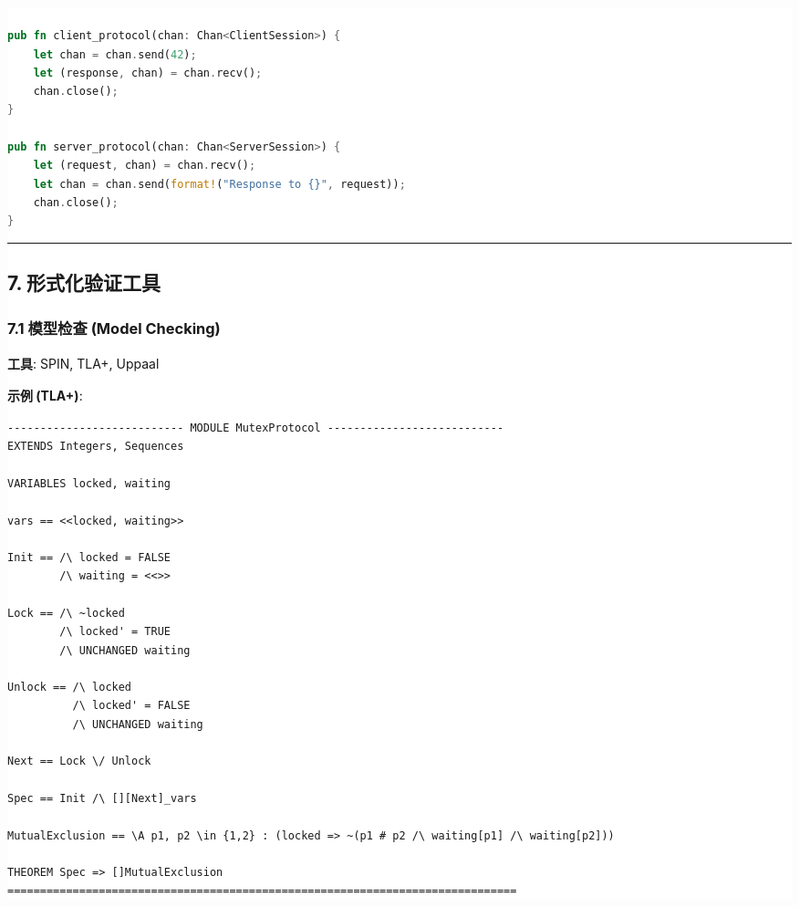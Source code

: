 ```rust

pub fn client_protocol(chan: Chan<ClientSession>) {
    let chan = chan.send(42);
    let (response, chan) = chan.recv();
    chan.close();
}

pub fn server_protocol(chan: Chan<ServerSession>) {
    let (request, chan) = chan.recv();
    let chan = chan.send(format!("Response to {}", request));
    chan.close();
}
```

---

## 7. 形式化验证工具

### 7.1 模型检查 (Model Checking)

**工具**: SPIN, TLA+, Uppaal

**示例 (TLA+)**:

```tla
--------------------------- MODULE MutexProtocol ---------------------------
EXTENDS Integers, Sequences

VARIABLES locked, waiting

vars == <<locked, waiting>>

Init == /\ locked = FALSE
        /\ waiting = <<>>

Lock == /\ ~locked
        /\ locked' = TRUE
        /\ UNCHANGED waiting

Unlock == /\ locked
          /\ locked' = FALSE
          /\ UNCHANGED waiting

Next == Lock \/ Unlock

Spec == Init /\ [][Next]_vars

MutualExclusion == \A p1, p2 \in {1,2} : (locked => ~(p1 # p2 /\ waiting[p1] /\ waiting[p2]))

THEOREM Spec => []MutualExclusion
==============================================================================
```
